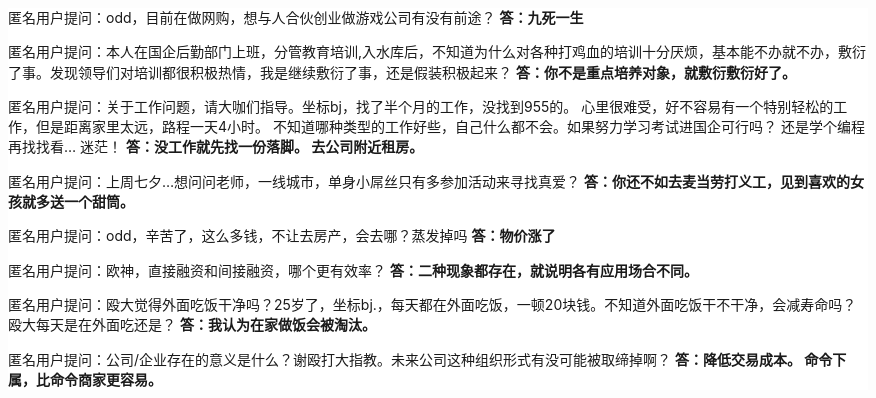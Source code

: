 匿名用户提问：odd，目前在做网购，想与人合伙创业做游戏公司有没有前途？
**答：九死一生**

匿名用户提问：本人在国企后勤部门上班，分管教育培训,入水库后，不知道为什么对各种打鸡血的培训十分厌烦，基本能不办就不办，敷衍了事。发现领导们对培训都很积极热情，我是继续敷衍了事，还是假装积极起来？
**答：你不是重点培养对象，就敷衍敷衍好了。**

匿名用户提问：关于工作问题，请大咖们指导。坐标bj，找了半个月的工作，没找到955的。 心里很难受，好不容易有一个特别轻松的工作，但是距离家里太远，路程一天4小时。 不知道哪种类型的工作好些，自己什么都不会。如果努力学习考试进国企可行吗？ 还是学个编程再找找看…  迷茫！
**答：没工作就先找一份落脚。
去公司附近租房。**

匿名用户提问：上周七夕…想问问老师，一线城市，单身小屌丝只有多参加活动来寻找真爱？
**答：你还不如去麦当劳打义工，见到喜欢的女孩就多送一个甜筒。**

匿名用户提问：odd，辛苦了，这么多钱，不让去房产，会去哪？蒸发掉吗
**答：物价涨了**

匿名用户提问：欧神，直接融资和间接融资，哪个更有效率？
**答：二种现象都存在，就说明各有应用场合不同。**

匿名用户提问：殴大觉得外面吃饭干净吗？25岁了，坐标bj.，每天都在外面吃饭，一顿20块钱。不知道外面吃饭干不干净，会减寿命吗？  殴大每天是在外面吃还是？
**答：我认为在家做饭会被淘汰。**

匿名用户提问：公司/企业存在的意义是什么？谢殴打大指教。未来公司这种组织形式有没可能被取缔掉啊？
**答：降低交易成本。
命令下属，比命令商家更容易。**



